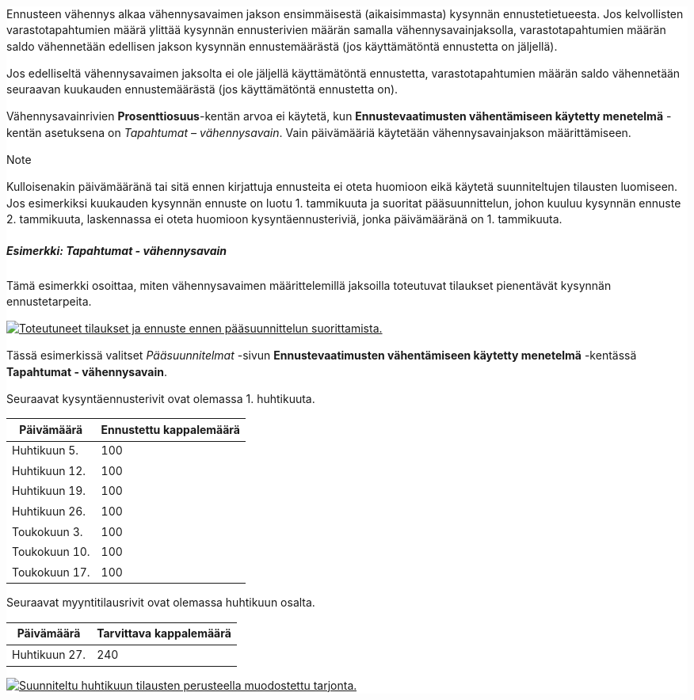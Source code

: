 Ennusteen vähennys alkaa vähennysavaimen jakson ensimmäisestä (aikaisimmasta) kysynnän ennustetietueesta. Jos kelvollisten varastotapahtumien määrä ylittää kysynnän ennusterivien määrän samalla vähennysavainjaksolla, varastotapahtumien määrän saldo vähennetään edellisen jakson kysynnän ennustemäärästä (jos käyttämätöntä ennustetta on jäljellä).

Jos edelliseltä vähennysavaimen jaksolta ei ole jäljellä käyttämätöntä ennustetta, varastotapahtumien määrän saldo vähennetään seuraavan kuukauden ennustemäärästä (jos käyttämätöntä ennustetta on).

Vähennysavainrivien **Prosenttiosuus**-kentän arvoa ei käytetä, kun **Ennustevaatimusten vähentämiseen käytetty menetelmä** -kentän asetuksena on *Tapahtumat – vähennysavain*. Vain päivämääriä käytetään vähennysavainjakson määrittämiseen.

> [!NOTE]
> Kulloisenakin päivämääränä tai sitä ennen kirjattuja ennusteita ei oteta huomioon eikä käytetä suunniteltujen tilausten luomiseen. Jos esimerkiksi kuukauden kysynnän ennuste on luotu 1. tammikuuta ja suoritat pääsuunnittelun, johon kuuluu kysynnän ennuste 2. tammikuuta, laskennassa ei oteta huomioon kysyntäennusteriviä, jonka päivämääränä on 1. tammikuuta.

##### <a name="example-transactions--reduction-key"></a>Esimerkki: Tapahtumat - vähennysavain

Tämä esimerkki osoittaa, miten vähennysavaimen määrittelemillä jaksoilla toteutuvat tilaukset pienentävät kysynnän ennustetarpeita.

[![Toteutuneet tilaukset ja ennuste ennen pääsuunnittelun suorittamista.](media/forecast-reduction-keys-1-small.png)](media/forecast-reduction-keys-1.png)

Tässä esimerkissä valitset *Pääsuunnitelmat* -sivun **Ennustevaatimusten vähentämiseen käytetty menetelmä** -kentässä **Tapahtumat - vähennysavain**.

Seuraavat kysyntäennusterivit ovat olemassa 1. huhtikuuta.

| Päivämäärä     | Ennustettu kappalemäärä |
|----------|-----------------------------|
| Huhtikuun 5.  | 100                         |
| Huhtikuun 12. | 100                         |
| Huhtikuun 19. | 100                         |
| Huhtikuun 26. | 100                         |
| Toukokuun 3.    | 100                         |
| Toukokuun 10.   | 100                         |
| Toukokuun 17.   | 100                         |

Seuraavat myyntitilausrivit ovat olemassa huhtikuun osalta.

| Päivämäärä     | Tarvittava kappalemäärä |
|----------|----------------------------|
| Huhtikuun 27. | 240                        |

[![Suunniteltu huhtikuun tilausten perusteella muodostettu tarjonta.](media/forecast-reduction-keys-2-small.png)](media/forecast-reduction-keys-2.png)
